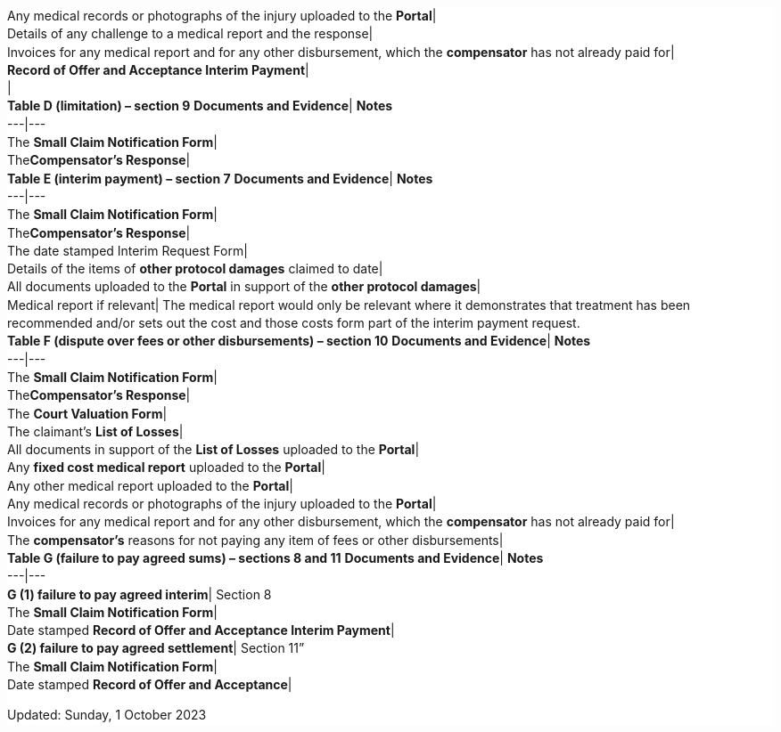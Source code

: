 Any medical records or photographs of the injury uploaded to the **Portal**|   
Details of any challenge to a medical report and the response|   
Invoices for any medical report and for any other disbursement, which the **compensator** has not already paid for|   
**Record of Offer and Acceptance Interim Payment**|   
|   
**Table D (limitation) – section 9**
**Documents and Evidence**| **Notes**  
---|---  
The **Small Claim Notification Form**|   
The**Compensator’s Response**|   
**Table E (interim payment) – section 7**
**Documents and Evidence**| **Notes**  
---|---  
The **Small Claim Notification Form**|   
The**Compensator’s Response**|   
The date stamped Interim Request Form|   
Details of the items of **other protocol damages** claimed to date|   
All documents uploaded to the **Portal** in support of the **other protocol damages**|   
Medical report if relevant| The medical report would only be relevant where it demonstrates that treatment has been recommended and/or sets out the cost and those costs form part of the interim payment request.  
**Table F (dispute over fees or other disbursements) – section 10**
**Documents and Evidence**| **Notes**  
---|---  
The **Small Claim Notification Form**|   
The**Compensator’s Response**|   
The **Court Valuation Form**|   
The claimant’s **List of Losses**|   
All documents in support of the **List of Losses** uploaded to the **Portal**|   
Any **fixed cost medical report** uploaded to the **Portal**|   
Any other medical report uploaded to the **Portal**|   
Any medical records or photographs of the injury uploaded to the **Portal**|   
Invoices for any medical report and for any other disbursement, which the **compensator** has not already paid for|   
The **compensator’s** reasons for not paying any item of fees or other disbursements|   
**Table G (failure to pay agreed sums) – sections 8 and 11**
**Documents and Evidence**| **Notes**  
---|---  
**G (1) failure to pay agreed interim**|  Section 8  
The **Small Claim Notification Form**|   
Date stamped **Record of Offer and Acceptance Interim Payment**|   
**G (2) failure to pay agreed settlement**|  Section 11”  
The **Small Claim Notification Form**|   
Date stamped **Record of Offer and Acceptance**|   

Updated: Sunday, 1 October 2023


